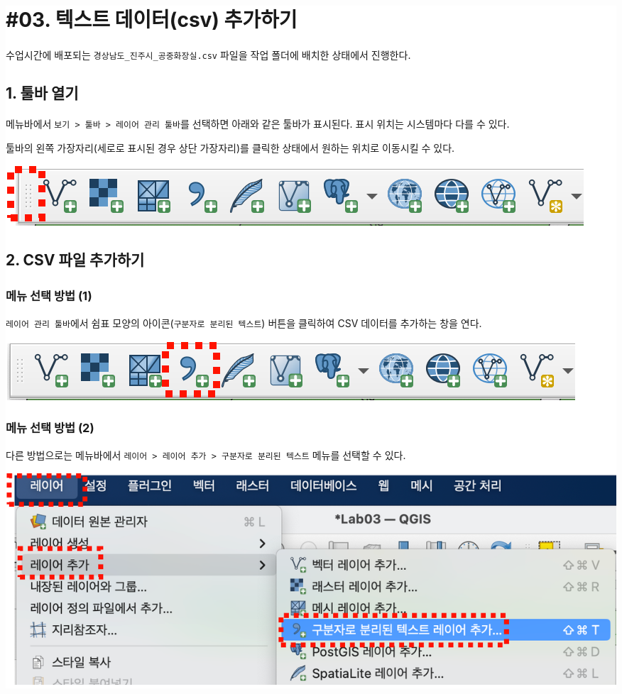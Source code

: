 
# #03. 텍스트 데이터(csv) 추가하기

수업시간에 배포되는 `경상남도_진주시_공중화장실.csv` 파일을 작업 폴더에 배치한 상태에서 진행한다.

## 1. 툴바 열기

메뉴바에서 `보기 > 툴바 > 레이어 관리 툴바`를 선택하면 아래와 같은 툴바가 표시된다. 표시 위치는 시스템마다 다를 수 있다.

툴바의 왼쪽 가장자리(세로로 표시된 경우 상단 가장자리)를 클릭한 상태에서 원하는 위치로 이동시킬 수 있다.

![img](/images/posts/2023/0904/work12.png)

## 2. CSV 파일 추가하기

### 메뉴 선택 방법 (1)

`레이어 관리 툴바`에서 쉼표 모양의 아이콘(`구분자로 분리된 텍스트`) 버튼을 클릭하여 CSV 데이터를 추가하는 창을 연다.

![img](/images/posts/2023/0904/work13.png)

### 메뉴 선택 방법 (2)

다른 방법으로는 메뉴바에서 `레이어 > 레이어 추가 > 구분자로 분리된 텍스트` 메뉴를 선택할 수 있다.

![img](/images/posts/2023/0904/work14.png)
